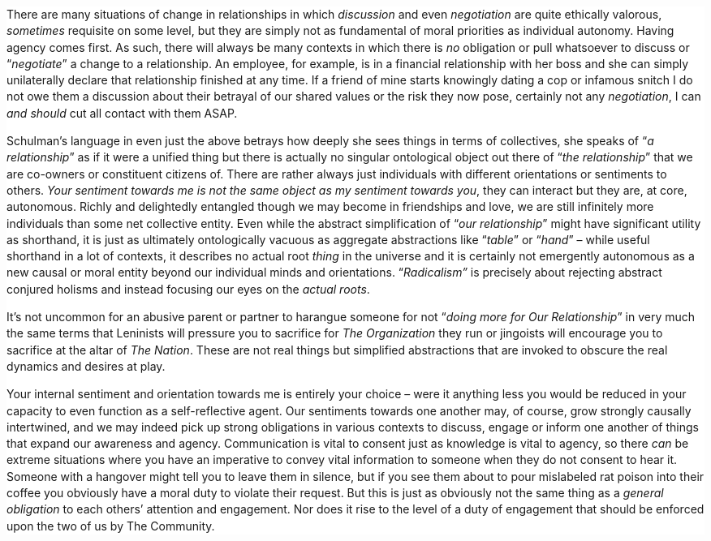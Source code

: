 <p><span style="font-weight: 400;">There are many situations of change in relationships in which </span><i><span style="font-weight: 400;">discussion </span></i><span style="font-weight: 400;">and even </span><i><span style="font-weight: 400;">negotiation </span></i><span style="font-weight: 400;">are quite ethically valorous, </span><i><span style="font-weight: 400;">sometimes </span></i><span style="font-weight: 400;">requisite on some level, but they are simply not as fundamental of moral priorities as individual autonomy. Having agency comes first. As such, there will always be many contexts in which there is </span><i><span style="font-weight: 400;">no </span></i><span style="font-weight: 400;">obligation or pull whatsoever to discuss or “</span><i><span style="font-weight: 400;">negotiate</span></i><span style="font-weight: 400;">” a change to a relationship. An employee, for example, is in a financial relationship with her boss and she can simply unilaterally declare that relationship finished at any time. If a friend of mine starts knowingly dating a cop or infamous snitch I do not owe them a discussion about their betrayal of our shared values or the risk they now pose, certainly not any </span><i><span style="font-weight: 400;">negotiation</span></i><span style="font-weight: 400;">, I can </span><i><span style="font-weight: 400;">and should </span></i><span style="font-weight: 400;">cut all contact with them ASAP.</span></p>
<p><span style="font-weight: 400;">Schulman’s language in even just the above betrays how deeply she sees things in terms of collectives, she speaks of “</span><i><span style="font-weight: 400;">a relationship</span></i><span style="font-weight: 400;">” as if it were a unified thing but there is actually no singular ontological object out there of “</span><i><span style="font-weight: 400;">the relationship</span></i><span style="font-weight: 400;">” that we are co-owners or constituent citizens of. There are rather always just individuals with different orientations or sentiments to others. </span><i><span style="font-weight: 400;">Your sentiment towards me is not the same object as my sentiment towards you</span></i><span style="font-weight: 400;">, they can interact but they are, at core, autonomous. Richly and delightedly entangled though we may become in friendships and love, we are still infinitely more individuals than some net collective entity. Even while the abstract simplification of “</span><i><span style="font-weight: 400;">our relationship</span></i><span style="font-weight: 400;">” might have significant utility as shorthand, it is just as ultimately ontologically vacuous as aggregate abstractions like “</span><i><span style="font-weight: 400;">table</span></i><span style="font-weight: 400;">” or “</span><i><span style="font-weight: 400;">hand</span></i><span style="font-weight: 400;">” – while useful shorthand in a lot of contexts, it describes no actual root </span><i><span style="font-weight: 400;">thing </span></i><span style="font-weight: 400;">in the universe and it is certainly not emergently autonomous as a new causal or moral entity beyond our individual minds and orientations. “</span><i><span style="font-weight: 400;">Radicalism” </span></i><span style="font-weight: 400;">is precisely about rejecting abstract conjured holisms and instead focusing our eyes on the </span><i><span style="font-weight: 400;">actual roots</span></i><span style="font-weight: 400;">.</span></p>
<p><span style="font-weight: 400;">It’s not uncommon for an abusive parent or partner to harangue someone for not “</span><i><span style="font-weight: 400;">doing more for Our Relationship</span></i><span style="font-weight: 400;">” in very much the same terms that Leninists will pressure you to sacrifice for </span><i><span style="font-weight: 400;">The Organization </span></i><span style="font-weight: 400;">they run or jingoists will encourage you to sacrifice at the altar of </span><i><span style="font-weight: 400;">The Nation</span></i><span style="font-weight: 400;">. These are not real things but simplified abstractions that are invoked to obscure the real dynamics and desires at play.</span></p>
<p><span style="font-weight: 400;">Your internal sentiment and orientation towards me is entirely your choice – were it anything less you would be reduced in your capacity to even function as a self-reflective agent. Our sentiments towards one another may, of course, grow strongly causally intertwined, and we may indeed pick up strong obligations in various contexts to discuss, engage or inform one another of things that expand our awareness and agency. Communication is vital to consent just as knowledge is vital to agency, so there </span><i><span style="font-weight: 400;">can </span></i><span style="font-weight: 400;">be extreme situations where you have an imperative to convey vital information to someone when they do not consent to hear it. Someone with a hangover might tell you to leave them in silence, but if you see them about to pour mislabeled rat poison into their coffee you obviously have a moral duty to violate their request. But this is just as obviously not the same thing as a </span><i><span style="font-weight: 400;">general obligation</span></i><span style="font-weight: 400;"> to each others’ attention and engagement. Nor does it rise to the level of a duty of engagement that should be enforced upon the two of us by The Community.</span></p>